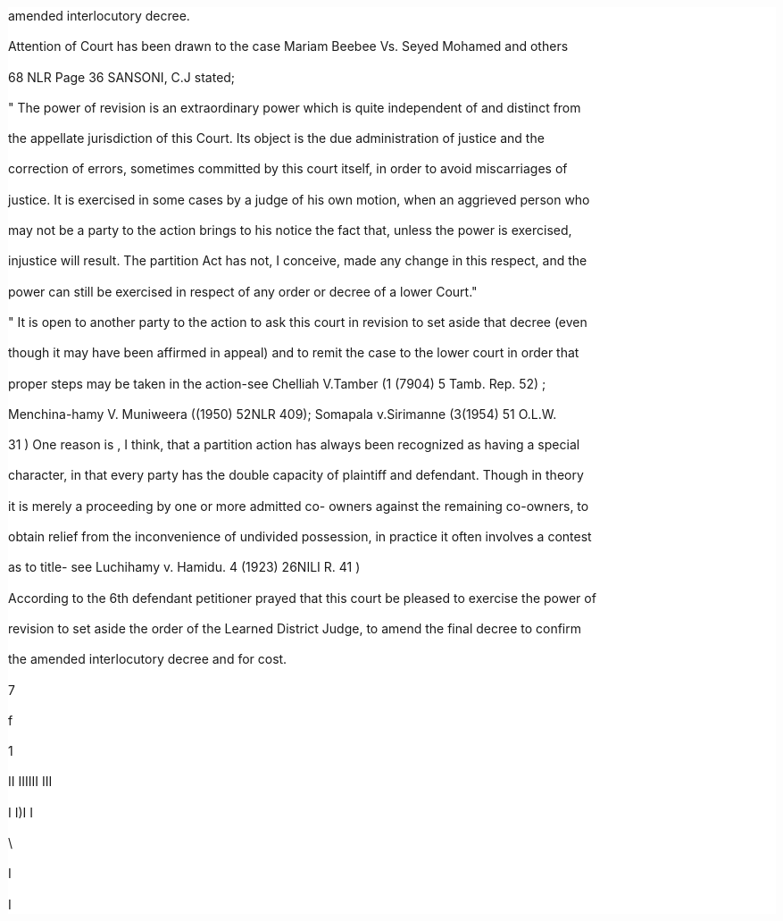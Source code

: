 amended interlocutory decree.

Attention of Court has been drawn to the case Mariam Beebee Vs. Seyed Mohamed and others

68 NLR Page 36 SANSONI, C.J stated;

" The power of revision is an extraordinary power which is quite independent of and distinct from

the appellate jurisdiction of this Court. Its object is the due administration of justice and the

correction of errors, sometimes committed by this court itself, in order to avoid miscarriages of

justice. It is exercised in some cases by a judge of his own motion, when an aggrieved person who

may not be a party to the action brings to his notice the fact that, unless the power is exercised,

injustice will result. The partition Act has not, I conceive, made any change in this respect, and the

power can still be exercised in respect of any order or decree of a lower Court."

" It is open to another party to the action to ask this court in revision to set aside that decree (even

though it may have been affirmed in appeal) and to remit the case to the lower court in order that

proper steps may be taken in the action-see Chelliah V.Tamber (1 (7904) 5 Tamb. Rep. 52) ;

Menchina-hamy V. Muniweera ((1950) 52NLR 409); Somapala v.Sirimanne (3(1954) 51 O.L.W.

31 ) One reason is , I think, that a partition action has always been recognized as having a special

character, in that every party has the double capacity of plaintiff and defendant. Though in theory

it is merely a proceeding by one or more admitted co- owners against the remaining co-owners, to

obtain relief from the inconvenience of undivided possession, in practice it often involves a contest

as to title- see Luchihamy v. Hamidu. 4 (1923) 26NILI R. 41 )

According to the 6th defendant petitioner prayed that this court be pleased to exercise the power of

revision to set aside the order of the Learned District Judge, to amend the final decree to confirm

the amended interlocutory decree and for cost.

7

f

1

II IIIIII III

I I)I I

\

I

I
